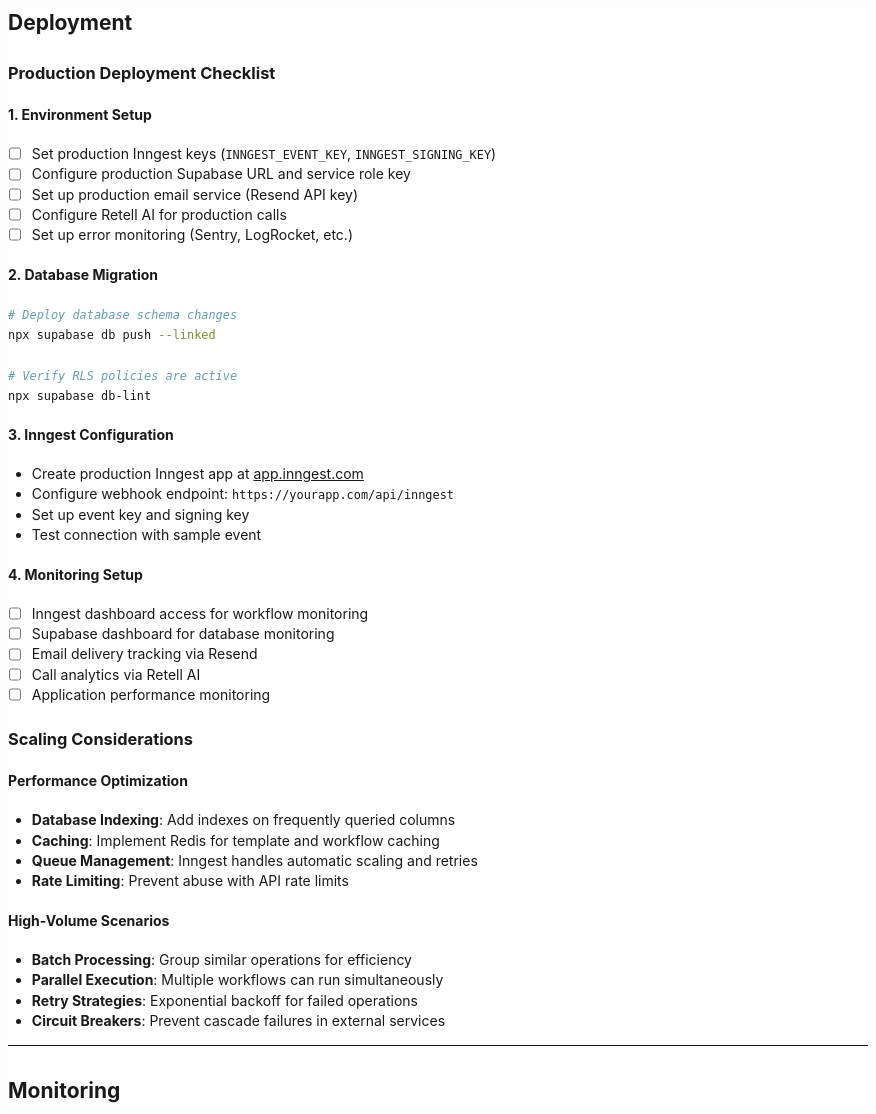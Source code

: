 
## Deployment

### Production Deployment Checklist

#### 1. Environment Setup
- [ ] Set production Inngest keys (`INNGEST_EVENT_KEY`, `INNGEST_SIGNING_KEY`)
- [ ] Configure production Supabase URL and service role key
- [ ] Set up production email service (Resend API key)
- [ ] Configure Retell AI for production calls
- [ ] Set up error monitoring (Sentry, LogRocket, etc.)

#### 2. Database Migration
```bash
# Deploy database schema changes
npx supabase db push --linked

# Verify RLS policies are active
npx supabase db-lint
```

#### 3. Inngest Configuration
- Create production Inngest app at [app.inngest.com](https://app.inngest.com)
- Configure webhook endpoint: `https://yourapp.com/api/inngest`
- Set up event key and signing key
- Test connection with sample event

#### 4. Monitoring Setup
- [ ] Inngest dashboard access for workflow monitoring
- [ ] Supabase dashboard for database monitoring  
- [ ] Email delivery tracking via Resend
- [ ] Call analytics via Retell AI
- [ ] Application performance monitoring

### Scaling Considerations

#### Performance Optimization
- **Database Indexing**: Add indexes on frequently queried columns
- **Caching**: Implement Redis for template and workflow caching
- **Queue Management**: Inngest handles automatic scaling and retries
- **Rate Limiting**: Prevent abuse with API rate limits

#### High-Volume Scenarios
- **Batch Processing**: Group similar operations for efficiency
- **Parallel Execution**: Multiple workflows can run simultaneously
- **Retry Strategies**: Exponential backoff for failed operations
- **Circuit Breakers**: Prevent cascade failures in external services

---

## Monitoring
